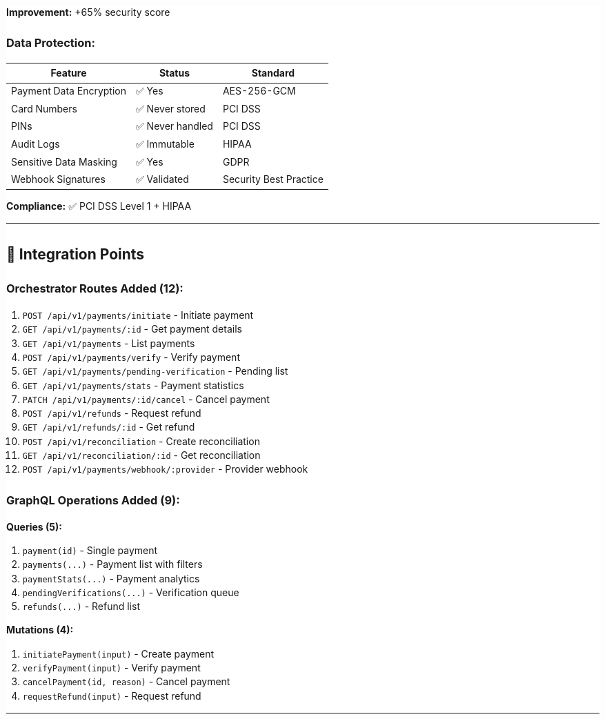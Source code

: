 **Improvement:** +65% security score

### Data Protection:

| Feature | Status | Standard |
|---------|--------|----------|
| Payment Data Encryption | ✅ Yes | AES-256-GCM |
| Card Numbers | ✅ Never stored | PCI DSS |
| PINs | ✅ Never handled | PCI DSS |
| Audit Logs | ✅ Immutable | HIPAA |
| Sensitive Data Masking | ✅ Yes | GDPR |
| Webhook Signatures | ✅ Validated | Security Best Practice |

**Compliance:** ✅ PCI DSS Level 1 + HIPAA

---

## 🎯 Integration Points

### Orchestrator Routes Added (12):

1. `POST /api/v1/payments/initiate` - Initiate payment
2. `GET /api/v1/payments/:id` - Get payment details
3. `GET /api/v1/payments` - List payments
4. `POST /api/v1/payments/verify` - Verify payment
5. `GET /api/v1/payments/pending-verification` - Pending list
6. `GET /api/v1/payments/stats` - Payment statistics
7. `PATCH /api/v1/payments/:id/cancel` - Cancel payment
8. `POST /api/v1/refunds` - Request refund
9. `GET /api/v1/refunds/:id` - Get refund
10. `POST /api/v1/reconciliation` - Create reconciliation
11. `GET /api/v1/reconciliation/:id` - Get reconciliation
12. `POST /api/v1/payments/webhook/:provider` - Provider webhook

### GraphQL Operations Added (9):

**Queries (5):**
1. `payment(id)` - Single payment
2. `payments(...)` - Payment list with filters
3. `paymentStats(...)` - Payment analytics
4. `pendingVerifications(...)` - Verification queue
5. `refunds(...)` - Refund list

**Mutations (4):**
1. `initiatePayment(input)` - Create payment
2. `verifyPayment(input)` - Verify payment
3. `cancelPayment(id, reason)` - Cancel payment
4. `requestRefund(input)` - Request refund

---